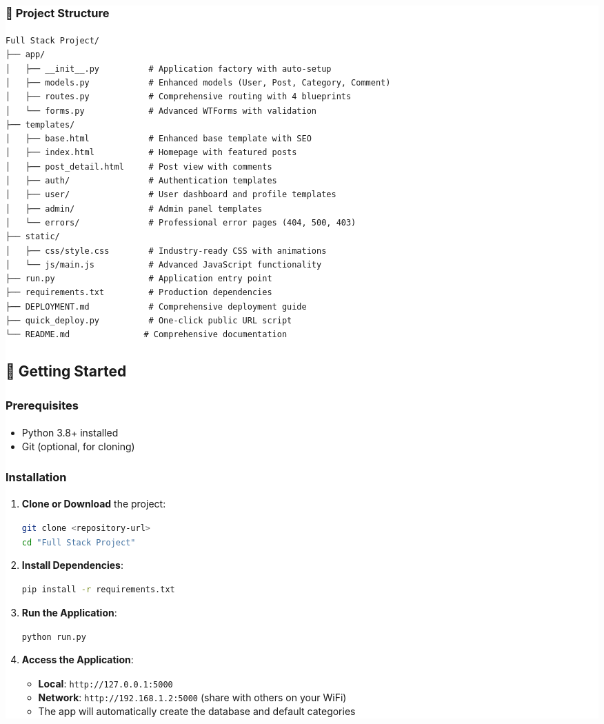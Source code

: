 ### 📁 **Project Structure**

```
Full Stack Project/
├── app/
│   ├── __init__.py          # Application factory with auto-setup
│   ├── models.py            # Enhanced models (User, Post, Category, Comment)
│   ├── routes.py            # Comprehensive routing with 4 blueprints
│   └── forms.py             # Advanced WTForms with validation
├── templates/
│   ├── base.html            # Enhanced base template with SEO
│   ├── index.html           # Homepage with featured posts
│   ├── post_detail.html     # Post view with comments
│   ├── auth/                # Authentication templates
│   ├── user/                # User dashboard and profile templates
│   ├── admin/               # Admin panel templates
│   └── errors/              # Professional error pages (404, 500, 403)
├── static/
│   ├── css/style.css        # Industry-ready CSS with animations
│   └── js/main.js           # Advanced JavaScript functionality
├── run.py                   # Application entry point
├── requirements.txt         # Production dependencies
├── DEPLOYMENT.md            # Comprehensive deployment guide
├── quick_deploy.py          # One-click public URL script
└── README.md               # Comprehensive documentation
```

## 🚀 **Getting Started**

### **Prerequisites**
- Python 3.8+ installed
- Git (optional, for cloning)

### **Installation**

1. **Clone or Download** the project:
   ```bash
   git clone <repository-url>
   cd "Full Stack Project"
   ```

2. **Install Dependencies**:
   ```bash
   pip install -r requirements.txt
   ```

3. **Run the Application**:
   ```bash
   python run.py
   ```

4. **Access the Application**:
   - **Local**: `http://127.0.0.1:5000`
   - **Network**: `http://192.168.1.2:5000` (share with others on your WiFi)
   - The app will automatically create the database and default categories
